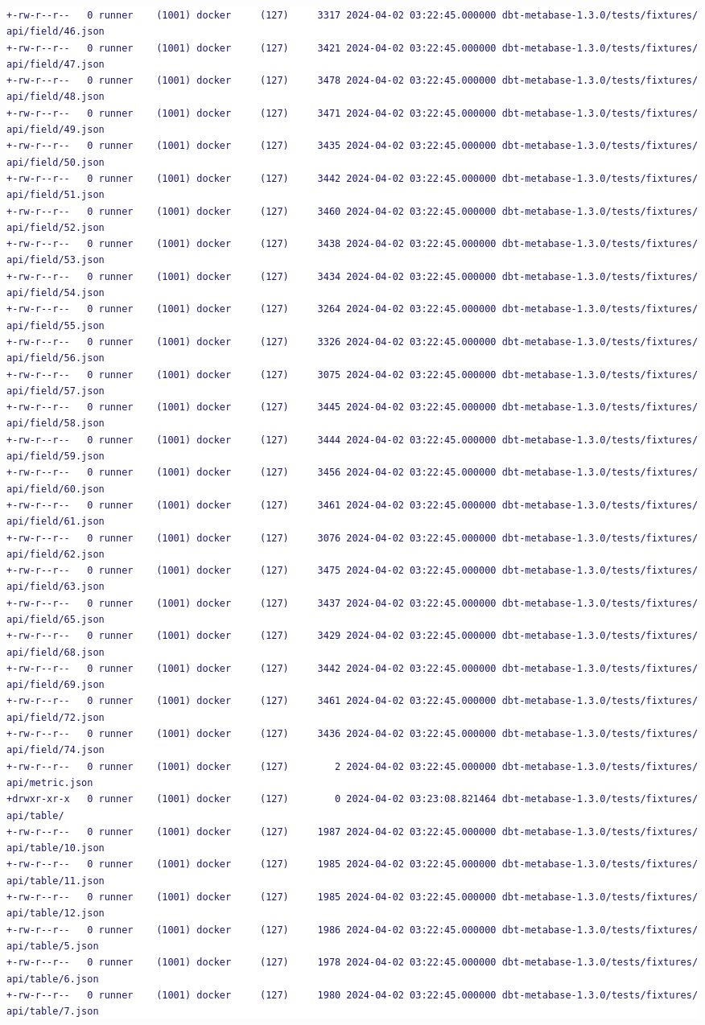 ```diff
+-rw-r--r--   0 runner    (1001) docker     (127)     3317 2024-04-02 03:22:45.000000 dbt-metabase-1.3.0/tests/fixtures/api/field/46.json
+-rw-r--r--   0 runner    (1001) docker     (127)     3421 2024-04-02 03:22:45.000000 dbt-metabase-1.3.0/tests/fixtures/api/field/47.json
+-rw-r--r--   0 runner    (1001) docker     (127)     3478 2024-04-02 03:22:45.000000 dbt-metabase-1.3.0/tests/fixtures/api/field/48.json
+-rw-r--r--   0 runner    (1001) docker     (127)     3471 2024-04-02 03:22:45.000000 dbt-metabase-1.3.0/tests/fixtures/api/field/49.json
+-rw-r--r--   0 runner    (1001) docker     (127)     3435 2024-04-02 03:22:45.000000 dbt-metabase-1.3.0/tests/fixtures/api/field/50.json
+-rw-r--r--   0 runner    (1001) docker     (127)     3442 2024-04-02 03:22:45.000000 dbt-metabase-1.3.0/tests/fixtures/api/field/51.json
+-rw-r--r--   0 runner    (1001) docker     (127)     3460 2024-04-02 03:22:45.000000 dbt-metabase-1.3.0/tests/fixtures/api/field/52.json
+-rw-r--r--   0 runner    (1001) docker     (127)     3438 2024-04-02 03:22:45.000000 dbt-metabase-1.3.0/tests/fixtures/api/field/53.json
+-rw-r--r--   0 runner    (1001) docker     (127)     3434 2024-04-02 03:22:45.000000 dbt-metabase-1.3.0/tests/fixtures/api/field/54.json
+-rw-r--r--   0 runner    (1001) docker     (127)     3264 2024-04-02 03:22:45.000000 dbt-metabase-1.3.0/tests/fixtures/api/field/55.json
+-rw-r--r--   0 runner    (1001) docker     (127)     3326 2024-04-02 03:22:45.000000 dbt-metabase-1.3.0/tests/fixtures/api/field/56.json
+-rw-r--r--   0 runner    (1001) docker     (127)     3075 2024-04-02 03:22:45.000000 dbt-metabase-1.3.0/tests/fixtures/api/field/57.json
+-rw-r--r--   0 runner    (1001) docker     (127)     3445 2024-04-02 03:22:45.000000 dbt-metabase-1.3.0/tests/fixtures/api/field/58.json
+-rw-r--r--   0 runner    (1001) docker     (127)     3444 2024-04-02 03:22:45.000000 dbt-metabase-1.3.0/tests/fixtures/api/field/59.json
+-rw-r--r--   0 runner    (1001) docker     (127)     3456 2024-04-02 03:22:45.000000 dbt-metabase-1.3.0/tests/fixtures/api/field/60.json
+-rw-r--r--   0 runner    (1001) docker     (127)     3461 2024-04-02 03:22:45.000000 dbt-metabase-1.3.0/tests/fixtures/api/field/61.json
+-rw-r--r--   0 runner    (1001) docker     (127)     3076 2024-04-02 03:22:45.000000 dbt-metabase-1.3.0/tests/fixtures/api/field/62.json
+-rw-r--r--   0 runner    (1001) docker     (127)     3475 2024-04-02 03:22:45.000000 dbt-metabase-1.3.0/tests/fixtures/api/field/63.json
+-rw-r--r--   0 runner    (1001) docker     (127)     3437 2024-04-02 03:22:45.000000 dbt-metabase-1.3.0/tests/fixtures/api/field/65.json
+-rw-r--r--   0 runner    (1001) docker     (127)     3429 2024-04-02 03:22:45.000000 dbt-metabase-1.3.0/tests/fixtures/api/field/68.json
+-rw-r--r--   0 runner    (1001) docker     (127)     3442 2024-04-02 03:22:45.000000 dbt-metabase-1.3.0/tests/fixtures/api/field/69.json
+-rw-r--r--   0 runner    (1001) docker     (127)     3461 2024-04-02 03:22:45.000000 dbt-metabase-1.3.0/tests/fixtures/api/field/72.json
+-rw-r--r--   0 runner    (1001) docker     (127)     3436 2024-04-02 03:22:45.000000 dbt-metabase-1.3.0/tests/fixtures/api/field/74.json
+-rw-r--r--   0 runner    (1001) docker     (127)        2 2024-04-02 03:22:45.000000 dbt-metabase-1.3.0/tests/fixtures/api/metric.json
+drwxr-xr-x   0 runner    (1001) docker     (127)        0 2024-04-02 03:23:08.821464 dbt-metabase-1.3.0/tests/fixtures/api/table/
+-rw-r--r--   0 runner    (1001) docker     (127)     1987 2024-04-02 03:22:45.000000 dbt-metabase-1.3.0/tests/fixtures/api/table/10.json
+-rw-r--r--   0 runner    (1001) docker     (127)     1985 2024-04-02 03:22:45.000000 dbt-metabase-1.3.0/tests/fixtures/api/table/11.json
+-rw-r--r--   0 runner    (1001) docker     (127)     1985 2024-04-02 03:22:45.000000 dbt-metabase-1.3.0/tests/fixtures/api/table/12.json
+-rw-r--r--   0 runner    (1001) docker     (127)     1986 2024-04-02 03:22:45.000000 dbt-metabase-1.3.0/tests/fixtures/api/table/5.json
+-rw-r--r--   0 runner    (1001) docker     (127)     1978 2024-04-02 03:22:45.000000 dbt-metabase-1.3.0/tests/fixtures/api/table/6.json
+-rw-r--r--   0 runner    (1001) docker     (127)     1980 2024-04-02 03:22:45.000000 dbt-metabase-1.3.0/tests/fixtures/api/table/7.json
```